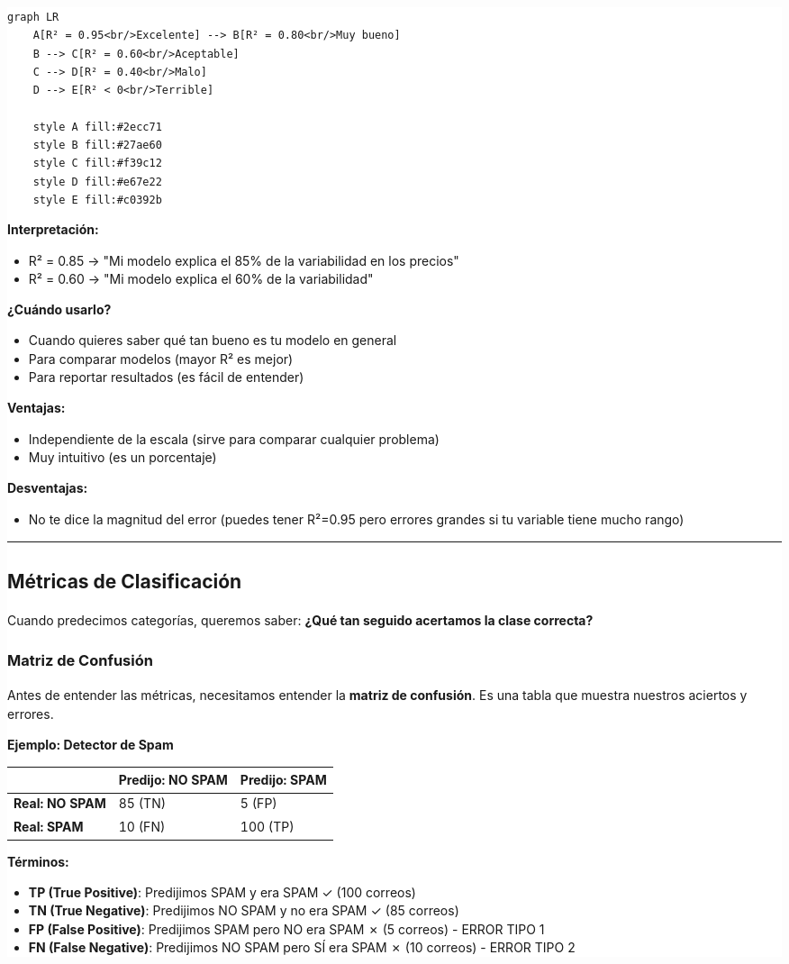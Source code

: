 ```mermaid
graph LR
    A[R² = 0.95<br/>Excelente] --> B[R² = 0.80<br/>Muy bueno]
    B --> C[R² = 0.60<br/>Aceptable]
    C --> D[R² = 0.40<br/>Malo]
    D --> E[R² < 0<br/>Terrible]

    style A fill:#2ecc71
    style B fill:#27ae60
    style C fill:#f39c12
    style D fill:#e67e22
    style E fill:#c0392b
```

**Interpretación:**
- R² = 0.85 → "Mi modelo explica el 85% de la variabilidad en los precios"
- R² = 0.60 → "Mi modelo explica el 60% de la variabilidad"

**¿Cuándo usarlo?**
- Cuando quieres saber qué tan bueno es tu modelo en general
- Para comparar modelos (mayor R² es mejor)
- Para reportar resultados (es fácil de entender)

**Ventajas:**
- Independiente de la escala (sirve para comparar cualquier problema)
- Muy intuitivo (es un porcentaje)

**Desventajas:**
- No te dice la magnitud del error (puedes tener R²=0.95 pero errores grandes si tu variable tiene mucho rango)

---

## Métricas de Clasificación

Cuando predecimos categorías, queremos saber: **¿Qué tan seguido acertamos la clase correcta?**

### Matriz de Confusión

Antes de entender las métricas, necesitamos entender la **matriz de confusión**. Es una tabla que muestra nuestros aciertos y errores.

**Ejemplo: Detector de Spam**

|                | Predijo: NO SPAM | Predijo: SPAM |
|----------------|------------------|---------------|
| **Real: NO SPAM** | 85 (TN)       | 5 (FP)        |
| **Real: SPAM**    | 10 (FN)       | 100 (TP)      |

**Términos:**
- **TP (True Positive)**: Predijimos SPAM y era SPAM ✓ (100 correos)
- **TN (True Negative)**: Predijimos NO SPAM y no era SPAM ✓ (85 correos)
- **FP (False Positive)**: Predijimos SPAM pero NO era SPAM ✗ (5 correos) - ERROR TIPO 1
- **FN (False Negative)**: Predijimos NO SPAM pero SÍ era SPAM ✗ (10 correos) - ERROR TIPO 2
